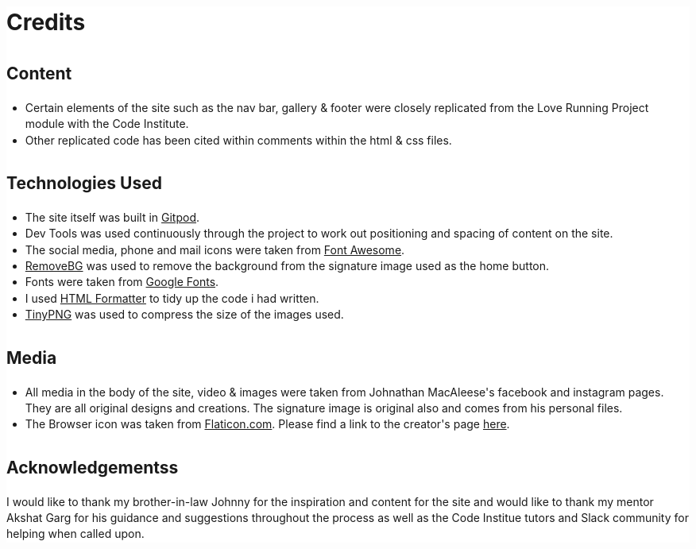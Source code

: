 # Credits

## Content
<ul>
<li>Certain elements of the site such as the nav bar, gallery & footer were closely replicated from the Love Running Project module with the Code Institute.</li>
<li>Other replicated code has been cited within comments within the html & css files.</li></ul>

## Technologies Used
<ul>
<li>The site itself was built in <a href='https://gitpod.io/'>Gitpod</a>.</li>
<li>Dev Tools was used continuously through the project to work out positioning and spacing of content on the site.</li>
<li>The social media, phone and mail icons were taken from <a href='https://fontawesome.com/'>Font Awesome</a>.</li>
<li><a href='https://www.remove.bg/'>RemoveBG</a> was used to remove the background from the signature image used as the home button.</li>
<li>Fonts were taken from <a href='https://fonts.google.com/'>Google Fonts</a>.</li>
<li>I used <a href='https://webformatter.com/html'>HTML Formatter</a> to tidy up the code i had written.</li>
<li><a href='https://tinypng.com/'>TinyPNG</a> was used to compress the size of the images used.</li>
</ul>

## Media
<ul>
<li>All media in the body of the site, video & images were taken from Johnathan MacAleese's facebook and instagram pages. They are all original designs and creations. The signature image is original also and comes from his personal files.</li>
<li>The Browser icon was taken from <a href="https://www.flaticon.com">Flaticon.com</a>. Please find a link to the creator's page <a href="https://www.flaticon.com/authors/kerismaker">here</a>.</li>
</ul>

## Acknowledgementss

I would like to thank my brother-in-law Johnny for the inspiration and content for the site and would like to thank my mentor Akshat Garg for his guidance and suggestions throughout the process as well as the Code Institue tutors and Slack community for helping when called upon.







